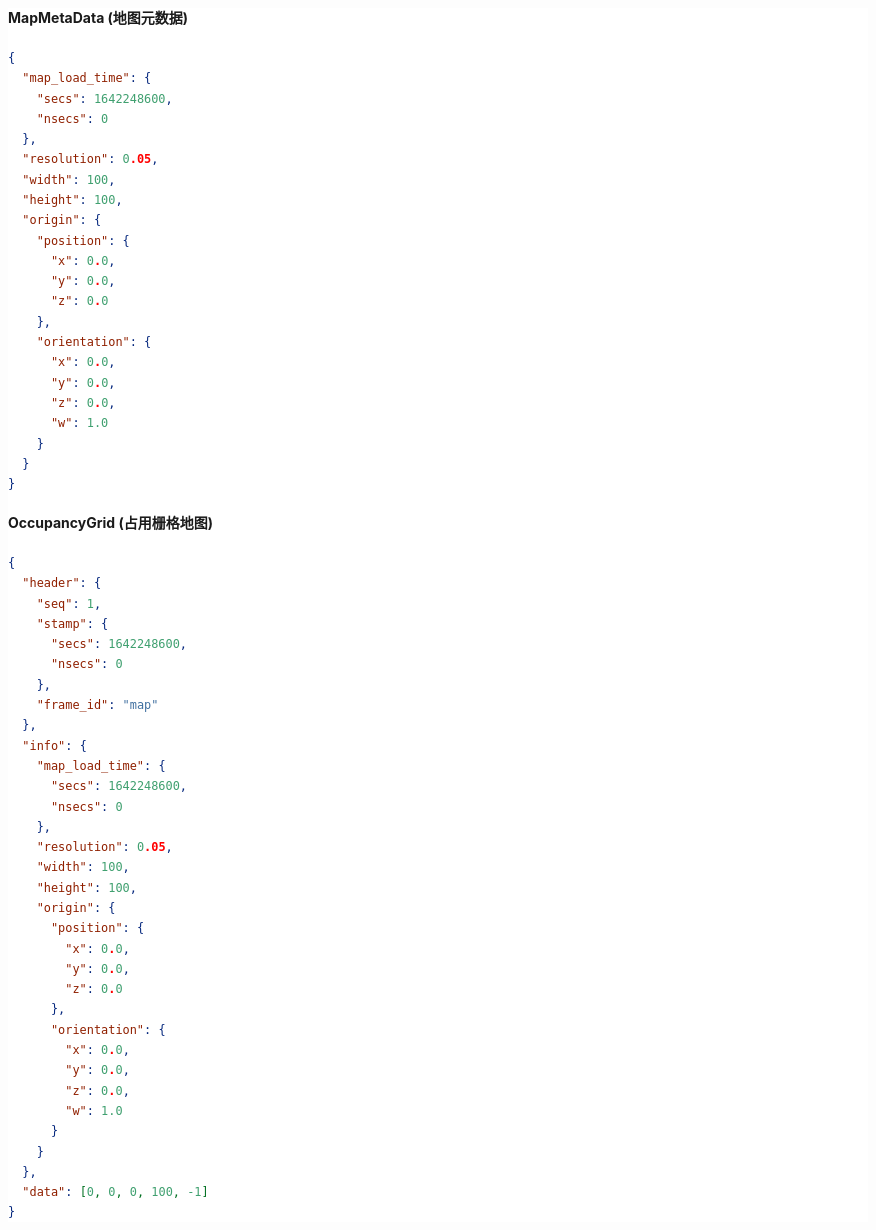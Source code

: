 #### MapMetaData (地图元数据)
```json
{
  "map_load_time": {
    "secs": 1642248600,
    "nsecs": 0
  },
  "resolution": 0.05,
  "width": 100,
  "height": 100,
  "origin": {
    "position": {
      "x": 0.0,
      "y": 0.0,
      "z": 0.0
    },
    "orientation": {
      "x": 0.0,
      "y": 0.0,
      "z": 0.0,
      "w": 1.0
    }
  }
}
```

#### OccupancyGrid (占用栅格地图)
```json
{
  "header": {
    "seq": 1,
    "stamp": {
      "secs": 1642248600,
      "nsecs": 0
    },
    "frame_id": "map"
  },
  "info": {
    "map_load_time": {
      "secs": 1642248600,
      "nsecs": 0
    },
    "resolution": 0.05,
    "width": 100,
    "height": 100,
    "origin": {
      "position": {
        "x": 0.0,
        "y": 0.0,
        "z": 0.0
      },
      "orientation": {
        "x": 0.0,
        "y": 0.0,
        "z": 0.0,
        "w": 1.0
      }
    }
  },
  "data": [0, 0, 0, 100, -1]
}
```
